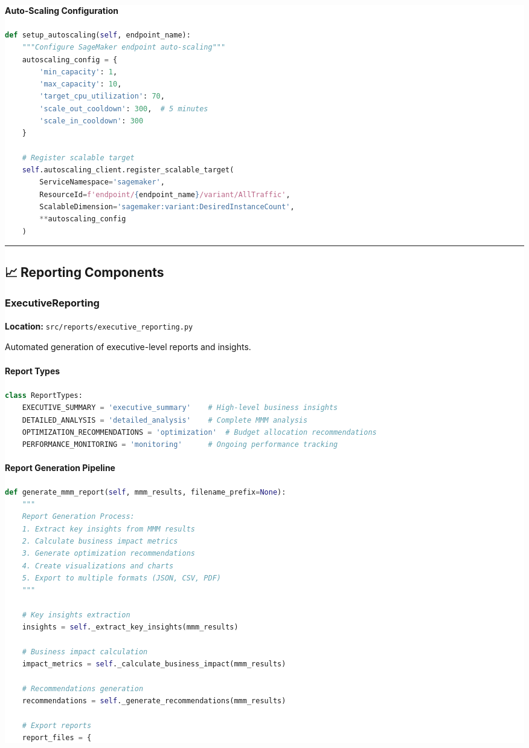 #### Auto-Scaling Configuration

```python
def setup_autoscaling(self, endpoint_name):
    """Configure SageMaker endpoint auto-scaling"""
    autoscaling_config = {
        'min_capacity': 1,
        'max_capacity': 10,
        'target_cpu_utilization': 70,
        'scale_out_cooldown': 300,  # 5 minutes
        'scale_in_cooldown': 300
    }
    
    # Register scalable target
    self.autoscaling_client.register_scalable_target(
        ServiceNamespace='sagemaker',
        ResourceId=f'endpoint/{endpoint_name}/variant/AllTraffic',
        ScalableDimension='sagemaker:variant:DesiredInstanceCount',
        **autoscaling_config
    )
```

---

## 📈 Reporting Components

### ExecutiveReporting

**Location:** `src/reports/executive_reporting.py`

Automated generation of executive-level reports and insights.

#### Report Types

```python
class ReportTypes:
    EXECUTIVE_SUMMARY = 'executive_summary'    # High-level business insights
    DETAILED_ANALYSIS = 'detailed_analysis'    # Complete MMM analysis
    OPTIMIZATION_RECOMMENDATIONS = 'optimization'  # Budget allocation recommendations
    PERFORMANCE_MONITORING = 'monitoring'      # Ongoing performance tracking
```

#### Report Generation Pipeline

```python
def generate_mmm_report(self, mmm_results, filename_prefix=None):
    """
    Report Generation Process:
    1. Extract key insights from MMM results
    2. Calculate business impact metrics
    3. Generate optimization recommendations
    4. Create visualizations and charts
    5. Export to multiple formats (JSON, CSV, PDF)
    """
    
    # Key insights extraction
    insights = self._extract_key_insights(mmm_results)
    
    # Business impact calculation
    impact_metrics = self._calculate_business_impact(mmm_results)
    
    # Recommendations generation
    recommendations = self._generate_recommendations(mmm_results)
    
    # Export reports
    report_files = {
```